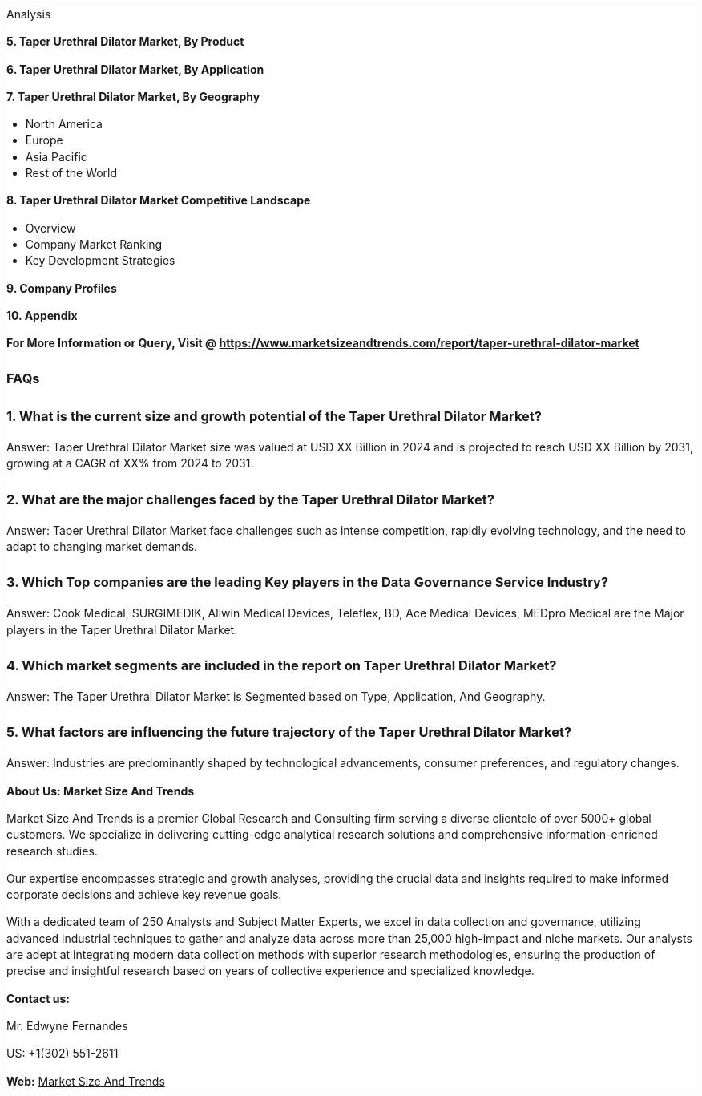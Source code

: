 Analysis</span></li></ul></div><div class="" data-test-id=""><p><strong><span class="">5. Taper Urethral Dilator Market, By Product</span></strong></p></div><div class="" data-test-id=""><p><strong><span class="">6. Taper Urethral Dilator Market, By Application</span></strong></p></div><div class="" data-test-id=""><p><strong><span class="">7. Taper Urethral Dilator Market, By Geography</span></strong></p></div><div class="" data-test-id=""><ul><li><span class="">North America</span></li><li><span class="">Europe</span></li><li><span class="">Asia Pacific</span></li><li><span class="">Rest of the World</span></li></ul></div><div class="" data-test-id=""><p><strong><span class="">8. Taper Urethral Dilator Market Competitive Landscape</span></strong></p></div><div class="" data-test-id=""><ul><li><span class="">Overview</span></li><li><span class="">Company Market Ranking</span></li><li><span class="">Key Development Strategies</span></li></ul></div><div class="" data-test-id=""><p><strong><span class="">9. Company Profiles</span></strong></p></div><div class="" data-test-id=""><p><strong><span class="">10. Appendix</span></strong></p></div><div class="" data-test-id=""><p><strong><span class="">For More Information or Query, Visit @ <a href="https://www.marketsizeandtrends.com/report/taper-urethral-dilator-market" target="_blank">https://www.marketsizeandtrends.com/report/taper-urethral-dilator-market</a></span></strong></p></div><div class="" data-test-id=""><div class="article-main__content" data-test-id="publishing-text-block"><h3><strong><span class="">FAQs</span></strong></h3></div><div class="article-main__content" data-test-id="publishing-text-block"><h3><span class="">1. What is the current size and growth potential of the Taper Urethral Dilator Market?</span></h3></div><div class="article-main__content" data-test-id="publishing-text-block"><p><span class="font-[700]">Answer</span><span class="">: Taper Urethral Dilator Market size was valued at USD XX Billion in 2024 and is projected to reach USD XX Billion by 2031, growing at a CAGR of XX% from 2024 to 2031.</span></p></div><div class="article-main__content" data-test-id="publishing-text-block"><h3><span class="">2. What are the major challenges faced by the Taper Urethral Dilator Market?</span></h3></div><div class="article-main__content" data-test-id="publishing-text-block"><p><span class="font-[700]">Answer</span><span class="">: Taper Urethral Dilator Market face challenges such as intense competition, rapidly evolving technology, and the need to adapt to changing market demands.</span></p></div><div class="article-main__content" data-test-id="publishing-text-block"><h3><span class="">3. Which Top companies are the leading Key players in the Data Governance Service Industry?</span></h3></div><div class="article-main__content" data-test-id="publishing-text-block"><p><span class="font-[700]">Answer</span><span class="">: Cook Medical, SURGIMEDIK, Allwin Medical Devices, Teleflex, BD, Ace Medical Devices, MEDpro Medical are the Major players in the Taper Urethral Dilator Market.</span></p></div><div class="article-main__content" data-test-id="publishing-text-block"><h3><span class="">4. Which market segments are included in the report on Taper Urethral Dilator Market?</span></h3></div><div class="article-main__content" data-test-id="publishing-text-block"><p><span class="font-[700]">Answer</span><span class="">: The Taper Urethral Dilator Market is Segmented based on Type, Application, And Geography.</span></p></div><div class="article-main__content" data-test-id="publishing-text-block"><h3><span class="">5. What factors are influencing the future trajectory of the Taper Urethral Dilator Market?</span></h3></div><div class="article-main__content" data-test-id="publishing-text-block"><p><span class="font-[700]">Answer:</span><span class="">&nbsp;Industries are predominantly shaped by technological advancements, consumer preferences, and regulatory changes.</span></p></div><p><strong><span class="">About Us: Market Size And Trends</span></strong></p></div><div class="" data-test-id=""><p><span class="">Market Size And Trends is a premier Global Research and Consulting firm serving a diverse clientele of over 5000+ global customers. We specialize in delivering cutting-edge analytical research solutions and comprehensive information-enriched research studies.</span></p></div><div class="" data-test-id=""><p><span class="">Our expertise encompasses strategic and growth analyses, providing the crucial data and insights required to make informed corporate decisions and achieve key revenue goals.</span></p></div><div class="" data-test-id=""><p><span class="">With a dedicated team of 250 Analysts and Subject Matter Experts, we excel in data collection and governance, utilizing advanced industrial techniques to gather and analyze data across more than 25,000 high-impact and niche markets. Our analysts are adept at integrating modern data collection methods with superior research methodologies, ensuring the production of precise and insightful research based on years of collective experience and specialized knowledge.</span></p></div><div class="" data-test-id=""><p><strong><span class="">Contact us:</span></strong></p></div><div class="" data-test-id=""><p><span class="">Mr. Edwyne Fernandes</span></p></div><div class="" data-test-id=""><p><span class="">US: +1(302) 551-2611<br /></span></p><p><span class=""><strong>Web:</strong> <a href="https://www.marketsizeandtrends.com/" target="_blank">Market Size And Trends</a></span></p></div>
